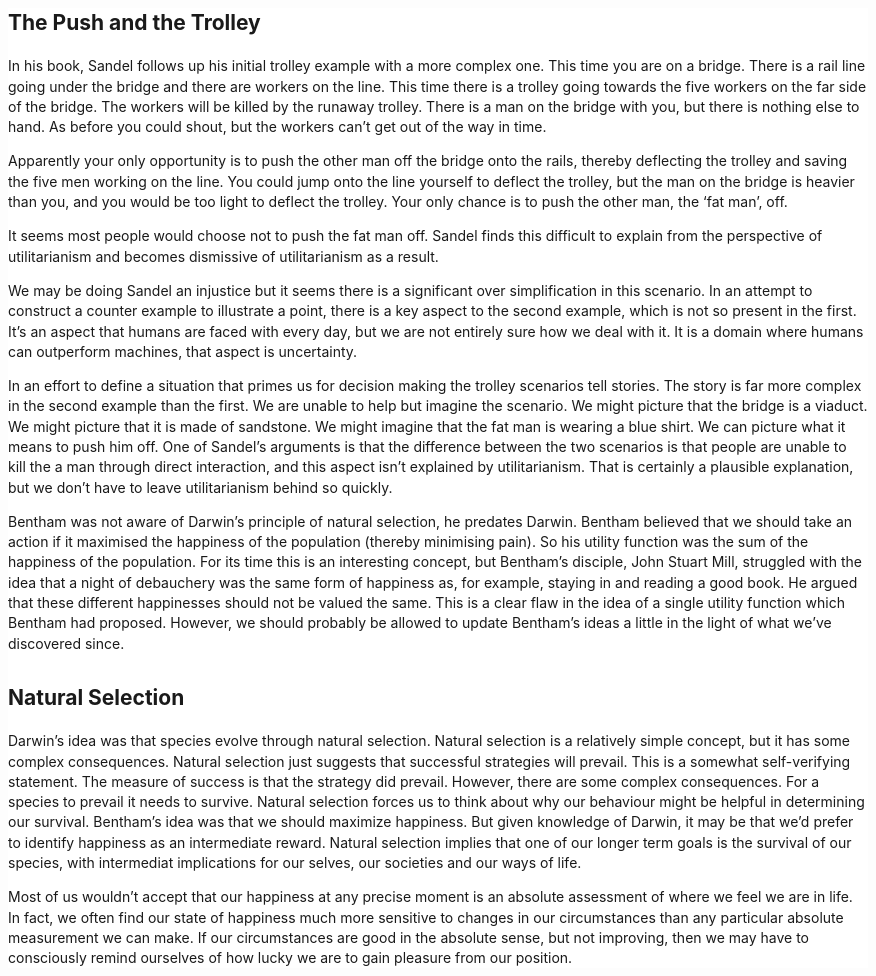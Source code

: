 ## The Push and the Trolley

In his book, Sandel follows up his initial trolley example with a more complex one. This time you are on a bridge. There is a rail line going under the bridge and there are workers on the line. This time there is a trolley going towards the five workers on the far side of the bridge. The workers will be killed by the runaway trolley. There is a man on the bridge with you, but there is nothing else to hand. As before you could shout, but the workers can’t get out of the way in time.

Apparently your only opportunity is to push the other man off the bridge onto the rails, thereby deflecting the trolley and saving the five men working on the line. You could jump onto the line yourself to deflect the trolley, but the man on the bridge is heavier than you, and you would be too light to deflect the trolley. Your only chance is to push the other man, the ‘fat man’, off.

It seems most people would choose not to push the fat man off. Sandel finds this difficult to explain from the perspective of utilitarianism and becomes dismissive of utilitarianism as a result.

We may be doing Sandel an injustice but it seems there is a significant over simplification in this scenario. In an attempt to construct a counter example to illustrate a point, there is a key aspect to the second example, which is not so present in the first. It’s an aspect that humans are faced with every day, but we are not entirely sure how we deal with it. It is a domain where humans can outperform machines, that aspect is uncertainty.

In an effort to define a situation that primes us for decision making the trolley scenarios tell stories. The story is far more complex in the second example than the first. We are unable to help but imagine the scenario. We might picture that the bridge is a viaduct. We might picture that it is made of sandstone. We might imagine that the fat man is wearing a blue shirt. We can picture what it means to push him off. One of Sandel’s arguments is that the difference between the two scenarios is that people are unable to kill the a man through direct interaction, and this aspect isn’t explained by utilitarianism. That is certainly a plausible explanation, but we don’t have to leave utilitarianism behind so quickly.

Bentham was not aware of Darwin’s principle of natural selection, he predates Darwin. Bentham believed that we should take an action if it maximised the happiness of the population (thereby minimising pain). So his utility function was the sum of the happiness of the population. For its time this is an interesting concept, but Bentham’s disciple, John Stuart Mill, struggled with the idea that a night of debauchery was the same form of happiness as, for example, staying in and reading a good book. He argued that these different happinesses should not be valued the same. This is a clear flaw in the idea of a single utility function which Bentham had proposed. However, we should probably be allowed to update Bentham’s ideas a little in the light of what we’ve discovered since.

## Natural Selection

Darwin’s idea was that species evolve through natural selection. Natural selection is a relatively simple concept, but it has some complex consequences. Natural selection just suggests that successful strategies will prevail. This is a somewhat self-verifying statement. The measure of success is that the strategy did prevail. However, there are some complex consequences. For a species to prevail it needs to survive. Natural selection forces us to think about why our behaviour might be helpful in determining our survival. Bentham’s idea was that we should maximize happiness. But given knowledge of Darwin, it may be that we’d prefer to identify happiness as an intermediate reward. Natural selection implies that one of our longer term goals is the survival of our species, with intermediat implications for our selves, our societies and our ways of life.

Most of us wouldn’t accept that our happiness at any precise moment is an absolute assessment of where we feel we are in life. In fact, we often find our state of happiness much more sensitive to changes in our circumstances than any particular absolute measurement we can make. If our circumstances are good in the absolute sense, but not improving, then we may have to consciously remind ourselves of how lucky we are to gain pleasure from our position.
